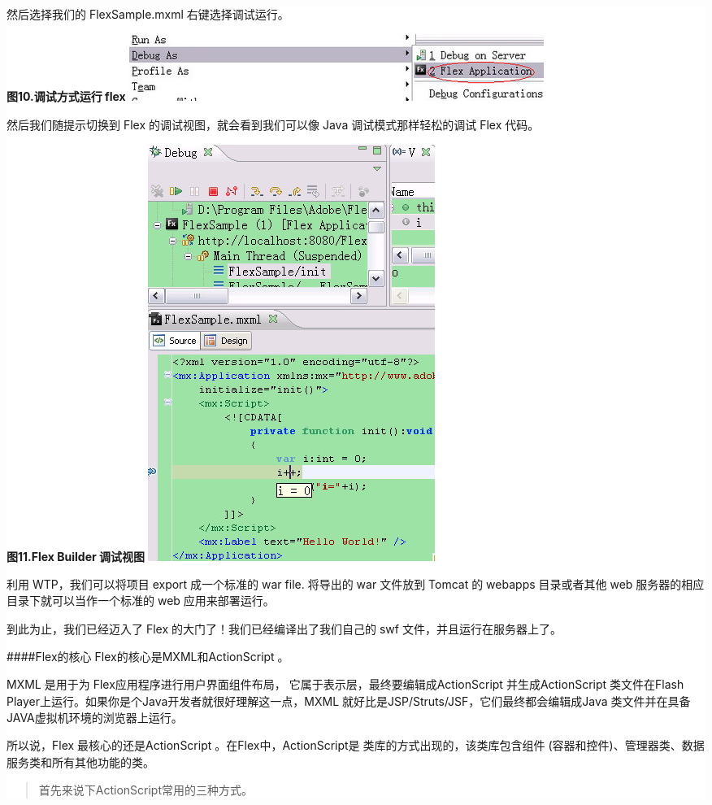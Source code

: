 然后选择我们的 FlexSample.mxml 右键选择调试运行。

**图10.调试方式运行 flex**
![](/assets/im123123123123age013.jpg)

然后我们随提示切换到 Flex 的调试视图，就会看到我们可以像 Java 调试模式那样轻松的调试 Flex 代码。

**图11.Flex Builder 调试视图**
![](/assets/ima123123123123ge014.jpg)

利用 WTP，我们可以将项目 export 成一个标准的 war file. 将导出的 war 文件放到 Tomcat 的 webapps 目录或者其他 web 服务器的相应目录下就可以当作一个标准的 web 应用来部署运行。

到此为止，我们已经迈入了 Flex 的大门了！我们已经编译出了我们自己的 swf 文件，并且运行在服务器上了。

####Flex的核心
Flex的核心是MXML和ActionScript 。

MXML 是用于为 Flex应用程序进行用户界面组件布局， 它属于表示层，最终要编辑成ActionScript 并生成ActionScript 类文件在Flash Player上运行。如果你是个Java开发者就很好理解这一点，MXML 就好比是JSP/Struts/JSF，它们最终都会编辑成Java 类文件并在具备JAVA虚拟机环境的浏览器上运行。

所以说，Flex 最核心的还是ActionScript 。在Flex中，ActionScript是 类库的方式出现的，该类库包含组件 (容器和控件)、管理器类、数据服务类和所有其他功能的类。

>首先来说下ActionScript常用的三种方式。
